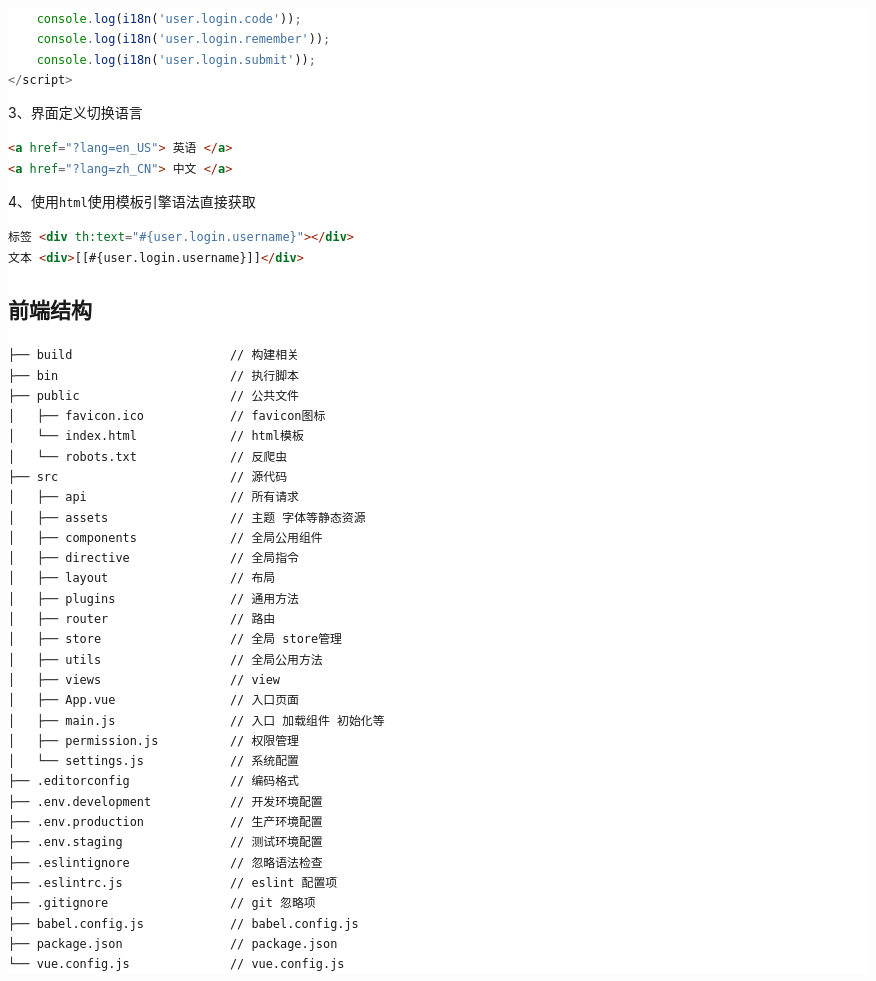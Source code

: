 ```javascript
	console.log(i18n('user.login.code'));
	console.log(i18n('user.login.remember'));
	console.log(i18n('user.login.submit'));
</script>
```

3、界面定义切换语言

```html
<a href="?lang=en_US"> 英语 </a>  
<a href="?lang=zh_CN"> 中文 </a>  
```

4、使用`html`使用模板引擎语法直接获取

```html
标签 <div th:text="#{user.login.username}"></div>
文本 <div>[[#{user.login.username}]]</div>
```

## 前端结构

```text
├── build                      // 构建相关  
├── bin                        // 执行脚本
├── public                     // 公共文件
│   ├── favicon.ico            // favicon图标
│   └── index.html             // html模板
│   └── robots.txt             // 反爬虫
├── src                        // 源代码
│   ├── api                    // 所有请求
│   ├── assets                 // 主题 字体等静态资源
│   ├── components             // 全局公用组件
│   ├── directive              // 全局指令
│   ├── layout                 // 布局
│   ├── plugins                // 通用方法
│   ├── router                 // 路由
│   ├── store                  // 全局 store管理
│   ├── utils                  // 全局公用方法
│   ├── views                  // view
│   ├── App.vue                // 入口页面
│   ├── main.js                // 入口 加载组件 初始化等
│   ├── permission.js          // 权限管理
│   └── settings.js            // 系统配置
├── .editorconfig              // 编码格式
├── .env.development           // 开发环境配置
├── .env.production            // 生产环境配置
├── .env.staging               // 测试环境配置
├── .eslintignore              // 忽略语法检查
├── .eslintrc.js               // eslint 配置项
├── .gitignore                 // git 忽略项
├── babel.config.js            // babel.config.js
├── package.json               // package.json
└── vue.config.js              // vue.config.js
```

